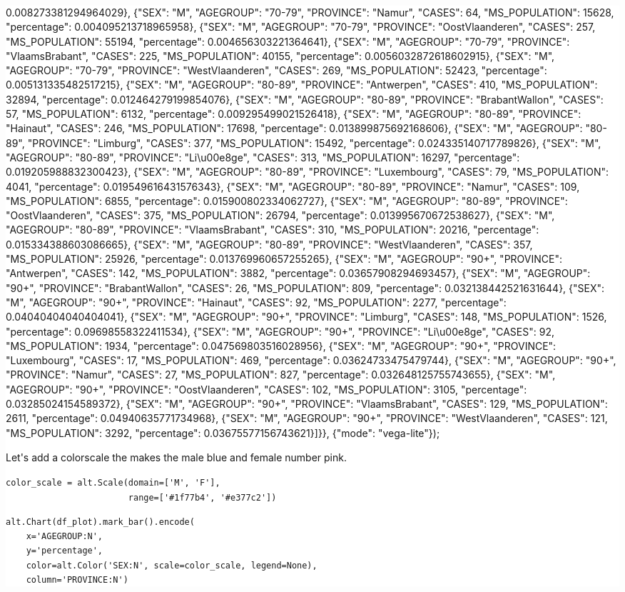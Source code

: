 0.008273381294964029}, {"SEX": "M", "AGEGROUP": "70-79", "PROVINCE": "Namur", "CASES": 64, "MS_POPULATION": 15628, "percentage": 0.004095213718965958}, {"SEX": "M", "AGEGROUP": "70-79", "PROVINCE": "OostVlaanderen", "CASES": 257, "MS_POPULATION": 55194, "percentage": 0.004656303221364641}, {"SEX": "M", "AGEGROUP": "70-79", "PROVINCE": "VlaamsBrabant", "CASES": 225, "MS_POPULATION": 40155, "percentage": 0.0056032872618602915}, {"SEX": "M", "AGEGROUP": "70-79", "PROVINCE": "WestVlaanderen", "CASES": 269, "MS_POPULATION": 52423, "percentage": 0.005131335482517215}, {"SEX": "M", "AGEGROUP": "80-89", "PROVINCE": "Antwerpen", "CASES": 410, "MS_POPULATION": 32894, "percentage": 0.012464279199854076}, {"SEX": "M", "AGEGROUP": "80-89", "PROVINCE": "BrabantWallon", "CASES": 57, "MS_POPULATION": 6132, "percentage": 0.009295499021526418}, {"SEX": "M", "AGEGROUP": "80-89", "PROVINCE": "Hainaut", "CASES": 246, "MS_POPULATION": 17698, "percentage": 0.013899875692168606}, {"SEX": "M", "AGEGROUP": "80-89", "PROVINCE": "Limburg", "CASES": 377, "MS_POPULATION": 15492, "percentage": 0.024335140717789826}, {"SEX": "M", "AGEGROUP": "80-89", "PROVINCE": "Li\u00e8ge", "CASES": 313, "MS_POPULATION": 16297, "percentage": 0.019205988832300423}, {"SEX": "M", "AGEGROUP": "80-89", "PROVINCE": "Luxembourg", "CASES": 79, "MS_POPULATION": 4041, "percentage": 0.019549616431576343}, {"SEX": "M", "AGEGROUP": "80-89", "PROVINCE": "Namur", "CASES": 109, "MS_POPULATION": 6855, "percentage": 0.015900802334062727}, {"SEX": "M", "AGEGROUP": "80-89", "PROVINCE": "OostVlaanderen", "CASES": 375, "MS_POPULATION": 26794, "percentage": 0.013995670672538627}, {"SEX": "M", "AGEGROUP": "80-89", "PROVINCE": "VlaamsBrabant", "CASES": 310, "MS_POPULATION": 20216, "percentage": 0.015334388603086665}, {"SEX": "M", "AGEGROUP": "80-89", "PROVINCE": "WestVlaanderen", "CASES": 357, "MS_POPULATION": 25926, "percentage": 0.013769960657255265}, {"SEX": "M", "AGEGROUP": "90+", "PROVINCE": "Antwerpen", "CASES": 142, "MS_POPULATION": 3882, "percentage": 0.03657908294693457}, {"SEX": "M", "AGEGROUP": "90+", "PROVINCE": "BrabantWallon", "CASES": 26, "MS_POPULATION": 809, "percentage": 0.032138442521631644}, {"SEX": "M", "AGEGROUP": "90+", "PROVINCE": "Hainaut", "CASES": 92, "MS_POPULATION": 2277, "percentage": 0.04040404040404041}, {"SEX": "M", "AGEGROUP": "90+", "PROVINCE": "Limburg", "CASES": 148, "MS_POPULATION": 1526, "percentage": 0.09698558322411534}, {"SEX": "M", "AGEGROUP": "90+", "PROVINCE": "Li\u00e8ge", "CASES": 92, "MS_POPULATION": 1934, "percentage": 0.047569803516028956}, {"SEX": "M", "AGEGROUP": "90+", "PROVINCE": "Luxembourg", "CASES": 17, "MS_POPULATION": 469, "percentage": 0.03624733475479744}, {"SEX": "M", "AGEGROUP": "90+", "PROVINCE": "Namur", "CASES": 27, "MS_POPULATION": 827, "percentage": 0.032648125755743655}, {"SEX": "M", "AGEGROUP": "90+", "PROVINCE": "OostVlaanderen", "CASES": 102, "MS_POPULATION": 3105, "percentage": 0.03285024154589372}, {"SEX": "M", "AGEGROUP": "90+", "PROVINCE": "VlaamsBrabant", "CASES": 129, "MS_POPULATION": 2611, "percentage": 0.04940635771734968}, {"SEX": "M", "AGEGROUP": "90+", "PROVINCE": "WestVlaanderen", "CASES": 121, "MS_POPULATION": 3292, "percentage": 0.03675577156743621}]}}, {"mode": "vega-lite"});
</script>



Let's add a colorscale the makes the male blue and female number pink.


```
color_scale = alt.Scale(domain=['M', 'F'],
                        range=['#1f77b4', '#e377c2'])
```


```
alt.Chart(df_plot).mark_bar().encode(
    x='AGEGROUP:N', 
    y='percentage', 
    color=alt.Color('SEX:N', scale=color_scale, legend=None),
    column='PROVINCE:N')
```


